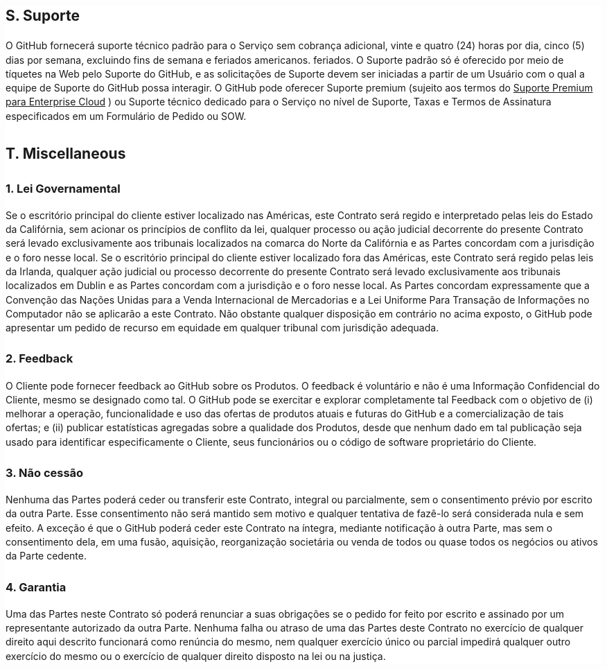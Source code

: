 ## S. Suporte
O GitHub fornecerá suporte técnico padrão para o Serviço sem cobrança adicional, vinte e quatro (24) horas por dia, cinco (5) dias por semana, excluindo fins de semana e feriados americanos. feriados. O Suporte padrão só é oferecido por meio de tíquetes na Web pelo Suporte do GitHub, e as solicitações de Suporte devem ser iniciadas a partir de um Usuário com o qual a equipe de Suporte do GitHub possa interagir. O GitHub pode oferecer Suporte premium (sujeito aos termos do [Suporte Premium para Enterprise Cloud](/articles/about-github-premium-support) ) ou Suporte técnico dedicado para o Serviço no nível de Suporte, Taxas e Termos de Assinatura especificados em um Formulário de Pedido ou SOW.

## T. Miscellaneous

### 1. Lei Governamental
Se o escritório principal do cliente estiver localizado nas Américas, este Contrato será regido e interpretado pelas leis do Estado da Califórnia, sem acionar os princípios de conflito da lei, qualquer processo ou ação judicial decorrente do presente Contrato será levado exclusivamente aos tribunais localizados na comarca do Norte da Califórnia e as Partes concordam com a jurisdição e o foro nesse local. Se o escritório principal do cliente estiver localizado fora das Américas, este Contrato será regido pelas leis da Irlanda, qualquer ação judicial ou processo decorrente do presente Contrato será levado exclusivamente aos tribunais localizados em Dublin e as Partes concordam com a jurisdição e o foro nesse local. As Partes concordam expressamente que a Convenção das Nações Unidas para a Venda Internacional de Mercadorias e a Lei Uniforme Para Transação de Informações no Computador não se aplicarão a este Contrato. Não obstante qualquer disposição em contrário no acima exposto, o GitHub pode apresentar um pedido de recurso em equidade em qualquer tribunal com jurisdição adequada.

### 2. Feedback
O Cliente pode fornecer feedback ao GitHub sobre os Produtos. O feedback é voluntário e não é uma Informação Confidencial do Cliente, mesmo se designado como tal. O GitHub pode se exercitar e explorar completamente tal Feedback com o objetivo de (i) melhorar a operação, funcionalidade e uso das ofertas de produtos atuais e futuras do GitHub e a comercialização de tais ofertas; e (ii) publicar estatísticas agregadas sobre a qualidade dos Produtos, desde que nenhum dado em tal publicação seja usado para identificar especificamente o Cliente, seus funcionários ou o código de software proprietário do Cliente.

### 3. Não cessão
Nenhuma das Partes poderá ceder ou transferir este Contrato, integral ou parcialmente, sem o consentimento prévio por escrito da outra Parte. Esse consentimento não será mantido sem motivo e qualquer tentativa de fazê-lo será considerada nula e sem efeito. A exceção é que o GitHub poderá ceder este Contrato na íntegra, mediante notificação à outra Parte, mas sem o consentimento dela, em uma fusão, aquisição, reorganização societária ou venda de todos ou quase todos os negócios ou ativos da Parte cedente.

### 4. Garantia
Uma das Partes neste Contrato só poderá renunciar a suas obrigações se o pedido for feito por escrito e assinado por um representante autorizado da outra Parte. Nenhuma falha ou atraso de uma das Partes deste Contrato no exercício de qualquer direito aqui descrito funcionará como renúncia do mesmo, nem qualquer exercício único ou parcial impedirá qualquer outro exercício do mesmo ou o exercício de qualquer direito disposto na lei ou na justiça.
